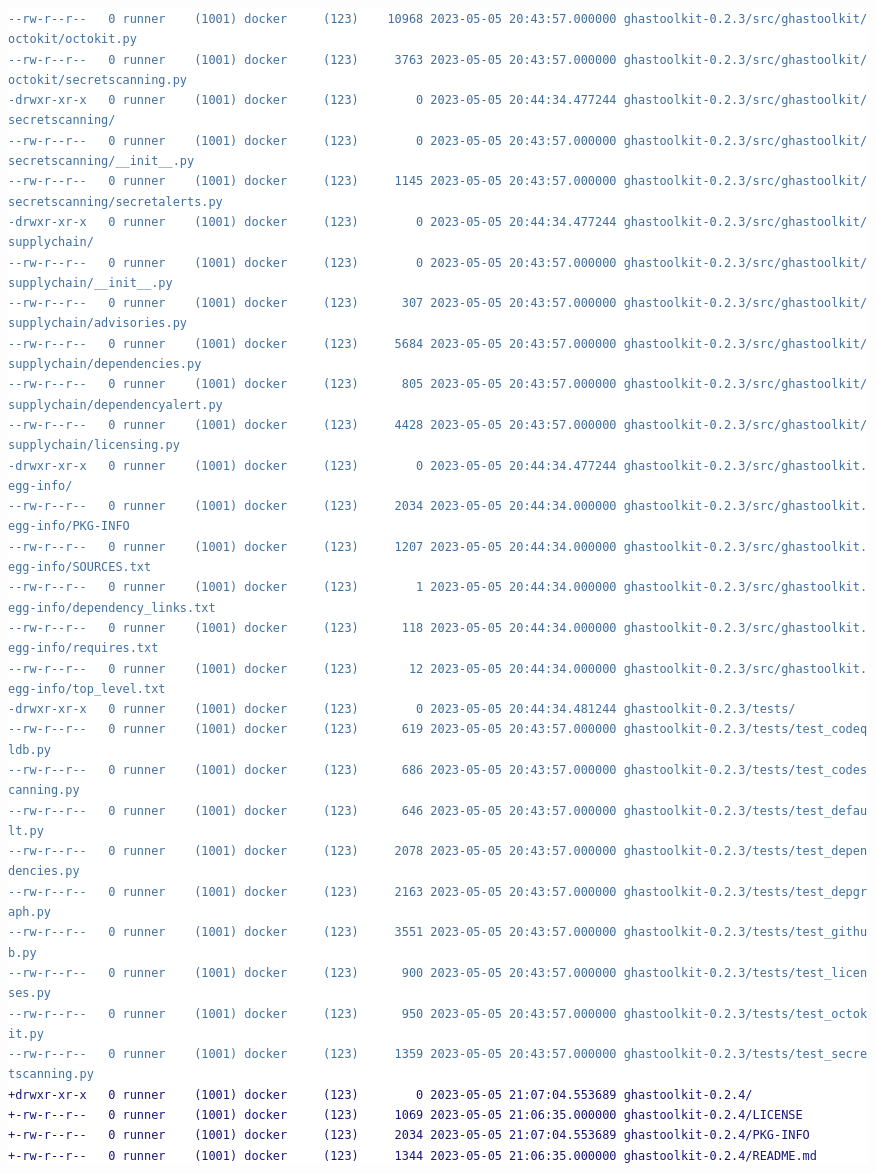 ```diff
--rw-r--r--   0 runner    (1001) docker     (123)    10968 2023-05-05 20:43:57.000000 ghastoolkit-0.2.3/src/ghastoolkit/octokit/octokit.py
--rw-r--r--   0 runner    (1001) docker     (123)     3763 2023-05-05 20:43:57.000000 ghastoolkit-0.2.3/src/ghastoolkit/octokit/secretscanning.py
-drwxr-xr-x   0 runner    (1001) docker     (123)        0 2023-05-05 20:44:34.477244 ghastoolkit-0.2.3/src/ghastoolkit/secretscanning/
--rw-r--r--   0 runner    (1001) docker     (123)        0 2023-05-05 20:43:57.000000 ghastoolkit-0.2.3/src/ghastoolkit/secretscanning/__init__.py
--rw-r--r--   0 runner    (1001) docker     (123)     1145 2023-05-05 20:43:57.000000 ghastoolkit-0.2.3/src/ghastoolkit/secretscanning/secretalerts.py
-drwxr-xr-x   0 runner    (1001) docker     (123)        0 2023-05-05 20:44:34.477244 ghastoolkit-0.2.3/src/ghastoolkit/supplychain/
--rw-r--r--   0 runner    (1001) docker     (123)        0 2023-05-05 20:43:57.000000 ghastoolkit-0.2.3/src/ghastoolkit/supplychain/__init__.py
--rw-r--r--   0 runner    (1001) docker     (123)      307 2023-05-05 20:43:57.000000 ghastoolkit-0.2.3/src/ghastoolkit/supplychain/advisories.py
--rw-r--r--   0 runner    (1001) docker     (123)     5684 2023-05-05 20:43:57.000000 ghastoolkit-0.2.3/src/ghastoolkit/supplychain/dependencies.py
--rw-r--r--   0 runner    (1001) docker     (123)      805 2023-05-05 20:43:57.000000 ghastoolkit-0.2.3/src/ghastoolkit/supplychain/dependencyalert.py
--rw-r--r--   0 runner    (1001) docker     (123)     4428 2023-05-05 20:43:57.000000 ghastoolkit-0.2.3/src/ghastoolkit/supplychain/licensing.py
-drwxr-xr-x   0 runner    (1001) docker     (123)        0 2023-05-05 20:44:34.477244 ghastoolkit-0.2.3/src/ghastoolkit.egg-info/
--rw-r--r--   0 runner    (1001) docker     (123)     2034 2023-05-05 20:44:34.000000 ghastoolkit-0.2.3/src/ghastoolkit.egg-info/PKG-INFO
--rw-r--r--   0 runner    (1001) docker     (123)     1207 2023-05-05 20:44:34.000000 ghastoolkit-0.2.3/src/ghastoolkit.egg-info/SOURCES.txt
--rw-r--r--   0 runner    (1001) docker     (123)        1 2023-05-05 20:44:34.000000 ghastoolkit-0.2.3/src/ghastoolkit.egg-info/dependency_links.txt
--rw-r--r--   0 runner    (1001) docker     (123)      118 2023-05-05 20:44:34.000000 ghastoolkit-0.2.3/src/ghastoolkit.egg-info/requires.txt
--rw-r--r--   0 runner    (1001) docker     (123)       12 2023-05-05 20:44:34.000000 ghastoolkit-0.2.3/src/ghastoolkit.egg-info/top_level.txt
-drwxr-xr-x   0 runner    (1001) docker     (123)        0 2023-05-05 20:44:34.481244 ghastoolkit-0.2.3/tests/
--rw-r--r--   0 runner    (1001) docker     (123)      619 2023-05-05 20:43:57.000000 ghastoolkit-0.2.3/tests/test_codeqldb.py
--rw-r--r--   0 runner    (1001) docker     (123)      686 2023-05-05 20:43:57.000000 ghastoolkit-0.2.3/tests/test_codescanning.py
--rw-r--r--   0 runner    (1001) docker     (123)      646 2023-05-05 20:43:57.000000 ghastoolkit-0.2.3/tests/test_default.py
--rw-r--r--   0 runner    (1001) docker     (123)     2078 2023-05-05 20:43:57.000000 ghastoolkit-0.2.3/tests/test_dependencies.py
--rw-r--r--   0 runner    (1001) docker     (123)     2163 2023-05-05 20:43:57.000000 ghastoolkit-0.2.3/tests/test_depgraph.py
--rw-r--r--   0 runner    (1001) docker     (123)     3551 2023-05-05 20:43:57.000000 ghastoolkit-0.2.3/tests/test_github.py
--rw-r--r--   0 runner    (1001) docker     (123)      900 2023-05-05 20:43:57.000000 ghastoolkit-0.2.3/tests/test_licenses.py
--rw-r--r--   0 runner    (1001) docker     (123)      950 2023-05-05 20:43:57.000000 ghastoolkit-0.2.3/tests/test_octokit.py
--rw-r--r--   0 runner    (1001) docker     (123)     1359 2023-05-05 20:43:57.000000 ghastoolkit-0.2.3/tests/test_secretscanning.py
+drwxr-xr-x   0 runner    (1001) docker     (123)        0 2023-05-05 21:07:04.553689 ghastoolkit-0.2.4/
+-rw-r--r--   0 runner    (1001) docker     (123)     1069 2023-05-05 21:06:35.000000 ghastoolkit-0.2.4/LICENSE
+-rw-r--r--   0 runner    (1001) docker     (123)     2034 2023-05-05 21:07:04.553689 ghastoolkit-0.2.4/PKG-INFO
+-rw-r--r--   0 runner    (1001) docker     (123)     1344 2023-05-05 21:06:35.000000 ghastoolkit-0.2.4/README.md
```